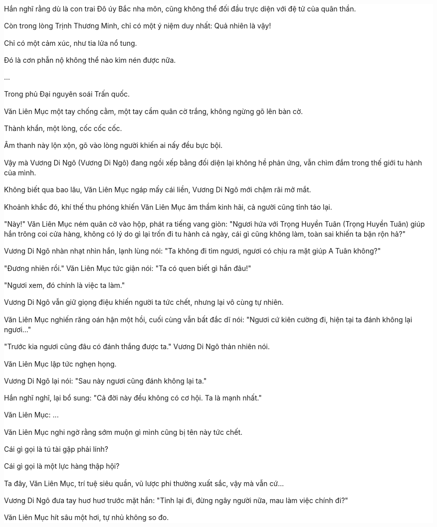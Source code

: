 Hắn nghĩ rằng dù là con trai Đô úy Bắc nha môn, cũng không thể đối đầu trực diện với đệ tử của quân thần.

Còn trong lòng Trịnh Thương Minh, chỉ có một ý niệm duy nhất: Quả nhiên là vậy!

Chỉ có một cảm xúc, như tia lửa nổ tung.

Đó là cơn phẫn nộ không thể nào kìm nén được nữa.

...

Trong phủ Đại nguyên soái Trấn quốc.

Văn Liên Mục một tay chống cằm, một tay cầm quân cờ trắng, không ngừng gõ lên bàn cờ.

Thành khẩn, một lòng, cốc cốc cốc.

Âm thanh này lộn xộn, gõ vào lòng người khiến ai nấy đều bực bội.

Vậy mà Vương Di Ngô (Vương Di Ngô) đang ngồi xếp bằng đối diện lại không hề phản ứng, vẫn chìm đắm trong thế giới tu hành của mình.

Không biết qua bao lâu, Văn Liên Mục ngáp mấy cái liền, Vương Di Ngô mới chậm rãi mở mắt.

Khoảnh khắc đó, khí thế thu phóng khiến Văn Liên Mục âm thầm kinh hãi, cả người cũng tỉnh táo lại.

"Này!" Văn Liên Mục ném quân cờ vào hộp, phát ra tiếng vang giòn: "Ngươi hứa với Trọng Huyền Tuân (Trọng Huyền Tuân) giúp hắn trông coi cửa hàng, không có lý do gì lại trốn đi tu hành cả ngày, cái gì cũng không làm, toàn sai khiến ta bận rộn hả?"

Vương Di Ngô nhàn nhạt nhìn hắn, lạnh lùng nói: "Ta không đi tìm ngươi, ngươi có chịu ra mặt giúp A Tuân không?"

"Đương nhiên rồi." Văn Liên Mục tức giận nói: "Ta có quen biết gì hắn đâu!"

"Ngươi xem, đó chính là việc ta làm."

Vương Di Ngô vẫn giữ giọng điệu khiến người ta tức chết, nhưng lại vô cùng tự nhiên.

Văn Liên Mục nghiến răng oán hận một hồi, cuối cùng vẫn bất đắc dĩ nói: "Ngươi cứ kiên cường đi, hiện tại ta đánh không lại ngươi..."

"Trước kia ngươi cũng đâu có đánh thắng được ta." Vương Di Ngô thản nhiên nói.

Văn Liên Mục lập tức nghẹn họng.

Vương Di Ngô lại nói: "Sau này ngươi cũng đánh không lại ta."

Hắn nghĩ nghĩ, lại bổ sung: "Cả đời này đều không có cơ hội. Ta là mạnh nhất."

Văn Liên Mục: ...

Văn Liên Mục nghi ngờ rằng sớm muộn gì mình cũng bị tên này tức chết.

Cái gì gọi là tú tài gặp phải lính?

Cái gì gọi là một lực hàng thập hội?

Ta đây, Văn Liên Mục, trí tuệ siêu quần, vũ lược phi thường xuất sắc, vậy mà vẫn cứ...

Vương Di Ngô đưa tay huơ huơ trước mặt hắn: "Tỉnh lại đi, đừng ngây người nữa, mau làm việc chính đi?"

Văn Liên Mục hít sâu một hơi, tự nhủ không so đo.
